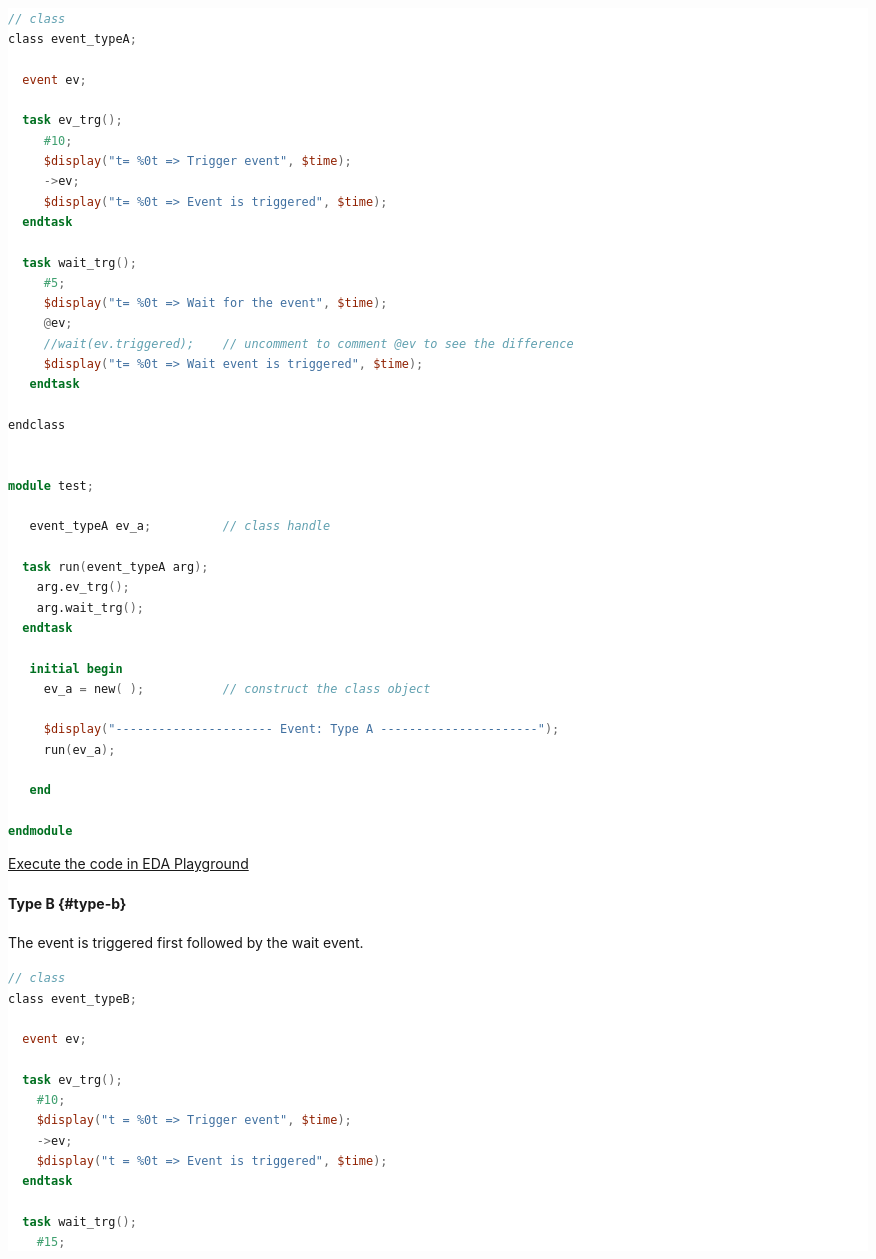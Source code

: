 ```verilog
// class
class event_typeA;

  event ev;

  task ev_trg();
     #10;
     $display("t= %0t => Trigger event", $time);
     ->ev;
     $display("t= %0t => Event is triggered", $time);
  endtask

  task wait_trg();
     #5;
     $display("t= %0t => Wait for the event", $time);
     @ev;
     //wait(ev.triggered);    // uncomment to comment @ev to see the difference
     $display("t= %0t => Wait event is triggered", $time);
   endtask

endclass


module test;

   event_typeA ev_a;          // class handle

  task run(event_typeA arg);
    arg.ev_trg();
    arg.wait_trg();
  endtask

   initial begin
     ev_a = new( );           // construct the class object

     $display("---------------------- Event: Type A ----------------------");
     run(ev_a);

   end

endmodule
```

[Execute the code in EDA Playground](https://www.edaplayground.com/x/Zbjf)


#### Type B {#type-b}

The event is triggered first followed by the wait event.

```verilog
// class
class event_typeB;

  event ev;

  task ev_trg();
    #10;
    $display("t = %0t => Trigger event", $time);
    ->ev;
    $display("t = %0t => Event is triggered", $time);
  endtask

  task wait_trg();
    #15;
```